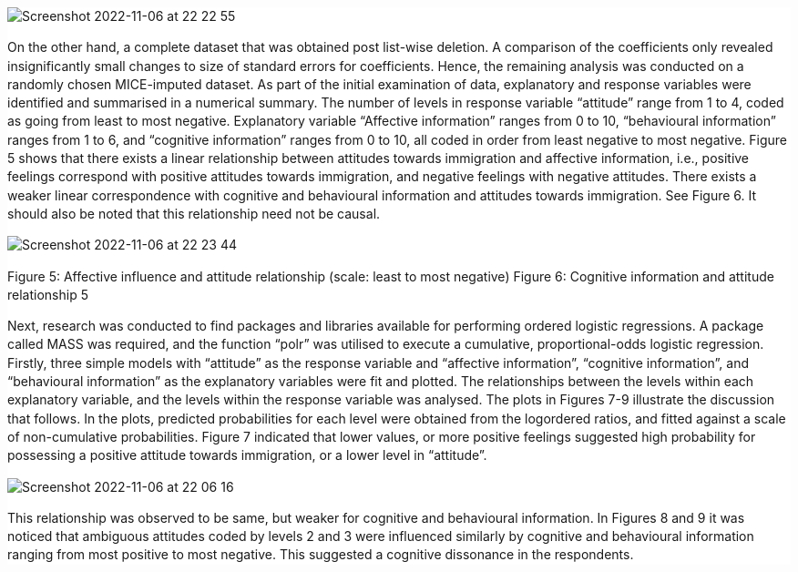 <img width="596" alt="Screenshot 2022-11-06 at 22 22 55" src="https://user-images.githubusercontent.com/117599272/200198914-0f4fa277-d4ba-40dc-87eb-7a74ef4f84fd.png">

On the other hand, a complete dataset that was
obtained post list-wise deletion. A comparison of the coefficients only revealed
insignificantly small changes to size of standard errors for coefficients. Hence, the remaining
analysis was conducted on a randomly chosen MICE-imputed dataset.
As part of the initial examination of data, explanatory and response variables were identified
and summarised in a numerical summary. The number of levels in response variable
“attitude” range from 1 to 4, coded as going from least to most negative. Explanatory variable
“Affective information” ranges from 0 to 10, “behavioural information” ranges from 1 to 6,
and “cognitive information” ranges from 0 to 10, all coded in order from least negative to
most negative. Figure 5 shows that there exists a linear relationship between attitudes towards
immigration and affective information, i.e., positive feelings correspond with positive
attitudes towards immigration, and negative feelings with negative attitudes. There exists a
weaker linear correspondence with cognitive and behavioural information and attitudes
towards immigration. See Figure 6. It should also be noted that this relationship need not be
causal.

<img width="1074" alt="Screenshot 2022-11-06 at 22 23 44" src="https://user-images.githubusercontent.com/117599272/200198939-5e268502-c8ee-4e08-936a-73df445477d7.png">


Figure 5: Affective influence and attitude relationship (scale: least to most negative) Figure 6: Cognitive information and attitude relationship
5

Next, research was conducted to find packages and libraries available for performing ordered
logistic regressions. A package called MASS was required, and the function “polr” was
utilised to execute a cumulative, proportional-odds logistic regression. Firstly, three simple
models with “attitude” as the response variable and “affective information”, “cognitive
information”, and “behavioural information” as the explanatory variables were fit and
plotted. The relationships between the levels within each explanatory variable, and the levels
within the response variable was analysed. The plots in Figures 7-9 illustrate the discussion
that follows. In the plots, predicted probabilities for each level were obtained from the logordered ratios, and fitted against a scale of non-cumulative probabilities.
Figure 7 indicated
that lower values,
or more positive
feelings suggested
high probability
for possessing a
positive attitude
towards
immigration, or a
lower level in
“attitude”. 

<img width="829" alt="Screenshot 2022-11-06 at 22 06 16" src="https://user-images.githubusercontent.com/117599272/200198997-92480207-0e49-4f03-94a4-78acfe0fc921.png">


This
relationship was
observed to be
same, but weaker
for cognitive and
behavioural
information. In
Figures 8 and 9 it
was noticed that
ambiguous attitudes coded by
levels 2 and 3 were influenced similarly by cognitive and behavioural information ranging
from most positive to most negative. This suggested a cognitive dissonance in the
respondents.
